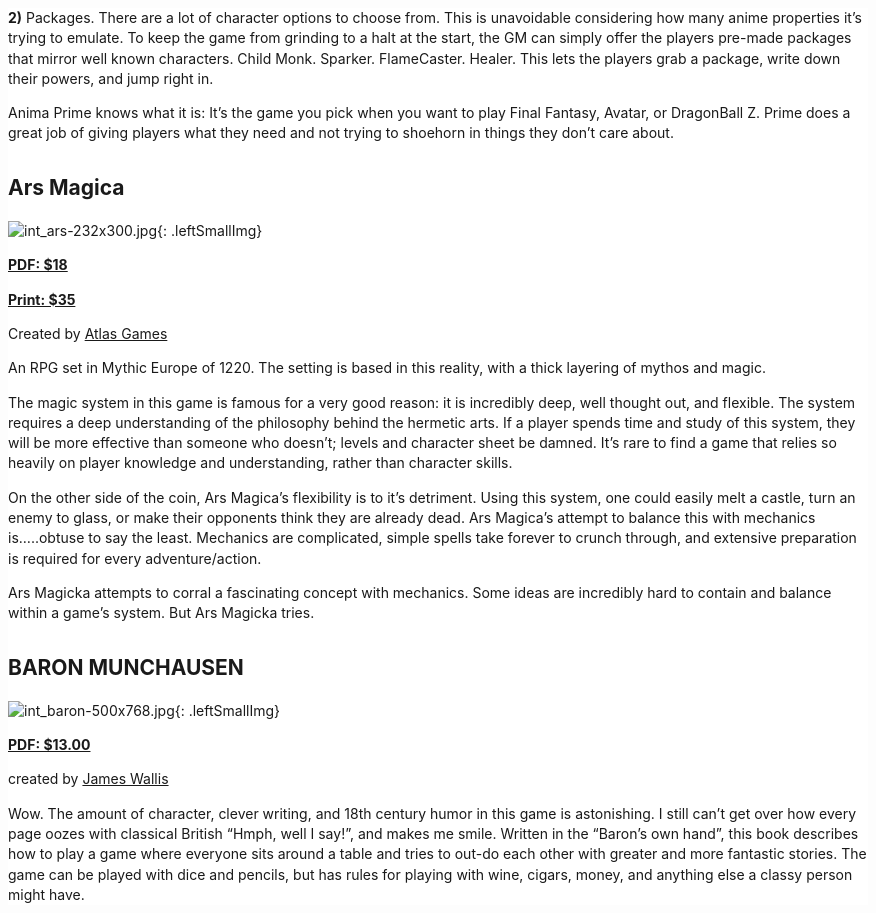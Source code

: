 **2)** Packages. There are a lot of character options to choose from. This is unavoidable considering how many anime properties it’s trying to emulate. To keep the game from grinding to a halt at the start, the GM can simply offer the players pre-made packages that mirror well known characters. Child Monk. Sparker. FlameCaster. Healer. This lets the players grab a package, write down their powers, and jump right in.

Anima Prime knows what it is: It’s the game you pick when you want to play Final Fantasy, Avatar, or DragonBall Z. Prime does a great job of giving players what they need and not trying to shoehorn in things they don’t care about.


## Ars Magica

![int_ars-232x300.jpg]({{site.url}}/images/posts/int_ars-232x300.jpg){: .leftSmallImg}

[**PDF: $18**](http://www.warehouse23.com/products/AG0205PDF)

[**Print: $35**](http://www.warehouse23.com/products/AG0205PDF)

Created by [Atlas Games](http://www.warehouse23.com/)

An RPG set in Mythic Europe of 1220. The setting is based in this reality, with a thick layering of mythos and magic.

The magic system in this game is famous for a very good reason: it is incredibly deep, well thought out, and flexible. The system requires a deep understanding of the philosophy behind the hermetic arts. If a player spends time and study of this system, they will be more effective than someone who doesn’t; levels and character sheet be damned. It’s rare to find a game that relies so heavily on player knowledge and understanding, rather than character skills.

On the other side of the coin, Ars Magica’s flexibility is to it’s detriment. Using this system, one could easily melt a castle, turn an enemy to glass, or make their opponents think they are already dead. Ars Magica’s attempt to balance this with mechanics is…..obtuse to say the least. Mechanics are complicated, simple spells take forever to crunch through, and extensive preparation is required for every adventure/action.

Ars Magicka attempts to corral a fascinating concept with mechanics. Some ideas are incredibly hard to contain and balance within a game’s system. But Ars Magicka tries.


## BARON MUNCHAUSEN

![int_baron-500x768.jpg]({{site.url}}/images/posts/int_baron-500x768.jpg){: .leftSmallImg}


[**PDF: $13.00**](https://www.drivethrurpg.com/product/202186/The-Extraordinary-Adventures-of-Baron-Munchausen)

created by [James Wallis](http://www.jameswallis.com/)

Wow. The amount of character, clever writing, and 18th century humor in this game is astonishing. I still can’t get over how every page oozes with classical British “Hmph, well I say!”, and makes me smile. Written in the “Baron’s own hand”, this book describes how to play a game where everyone sits around a table and tries to out-do each other with greater and more fantastic stories. The game can be played with dice and pencils, but has rules for playing with wine, cigars, money, and anything else a classy person might have.
